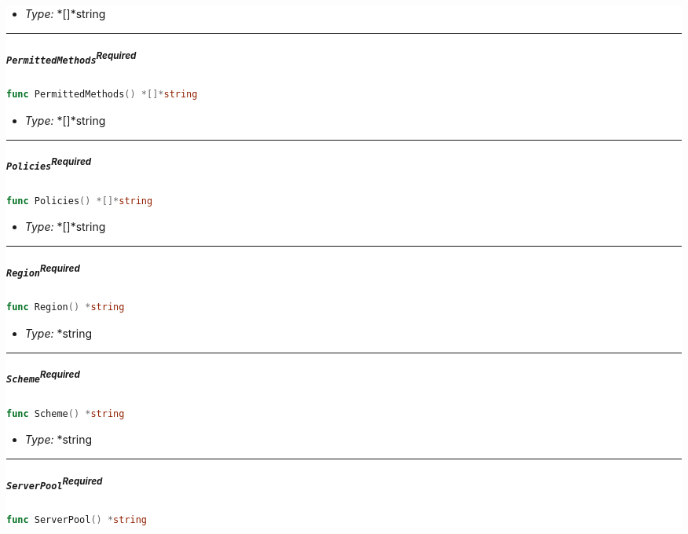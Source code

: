- *Type:* *[]*string

---

##### `PermittedMethods`<sup>Required</sup> <a name="PermittedMethods" id="@cdktf/provider-opc.lbaasLoadBalancer.LbaasLoadBalancer.property.permittedMethods"></a>

```go
func PermittedMethods() *[]*string
```

- *Type:* *[]*string

---

##### `Policies`<sup>Required</sup> <a name="Policies" id="@cdktf/provider-opc.lbaasLoadBalancer.LbaasLoadBalancer.property.policies"></a>

```go
func Policies() *[]*string
```

- *Type:* *[]*string

---

##### `Region`<sup>Required</sup> <a name="Region" id="@cdktf/provider-opc.lbaasLoadBalancer.LbaasLoadBalancer.property.region"></a>

```go
func Region() *string
```

- *Type:* *string

---

##### `Scheme`<sup>Required</sup> <a name="Scheme" id="@cdktf/provider-opc.lbaasLoadBalancer.LbaasLoadBalancer.property.scheme"></a>

```go
func Scheme() *string
```

- *Type:* *string

---

##### `ServerPool`<sup>Required</sup> <a name="ServerPool" id="@cdktf/provider-opc.lbaasLoadBalancer.LbaasLoadBalancer.property.serverPool"></a>

```go
func ServerPool() *string
```

